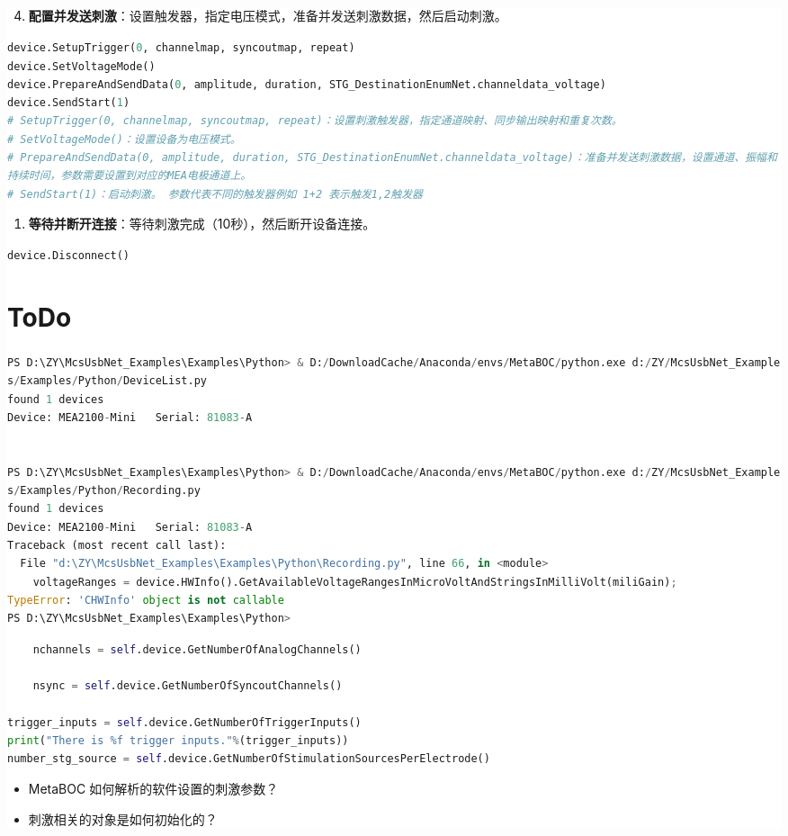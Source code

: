 4. **配置并发送刺激**：设置触发器，指定电压模式，准备并发送刺激数据，然后启动刺激。

``` python 
device.SetupTrigger(0, channelmap, syncoutmap, repeat)
device.SetVoltageMode()
device.PrepareAndSendData(0, amplitude, duration, STG_DestinationEnumNet.channeldata_voltage)
device.SendStart(1)
# SetupTrigger(0, channelmap, syncoutmap, repeat)：设置刺激触发器，指定通道映射、同步输出映射和重复次数。
# SetVoltageMode()：设置设备为电压模式。
# PrepareAndSendData(0, amplitude, duration, STG_DestinationEnumNet.channeldata_voltage)：准备并发送刺激数据，设置通道、振幅和持续时间，参数需要设置到对应的MEA电极通道上。
# SendStart(1)：启动刺激。 参数代表不同的触发器例如 1+2 表示触发1,2触发器
```

1. **等待并断开连接**：等待刺激完成（10秒），然后断开设备连接。

``` python 
device.Disconnect()
```



# ToDo

``` python
PS D:\ZY\McsUsbNet_Examples\Examples\Python> & D:/DownloadCache/Anaconda/envs/MetaBOC/python.exe d:/ZY/McsUsbNet_Examples/Examples/Python/DeviceList.py
found 1 devices
Device: MEA2100-Mini   Serial: 81083-A
        
        
PS D:\ZY\McsUsbNet_Examples\Examples\Python> & D:/DownloadCache/Anaconda/envs/MetaBOC/python.exe d:/ZY/McsUsbNet_Examples/Examples/Python/Recording.py
found 1 devices
Device: MEA2100-Mini   Serial: 81083-A
Traceback (most recent call last):
  File "d:\ZY\McsUsbNet_Examples\Examples\Python\Recording.py", line 66, in <module>
    voltageRanges = device.HWInfo().GetAvailableVoltageRangesInMicroVoltAndStringsInMilliVolt(miliGain);
TypeError: 'CHWInfo' object is not callable
PS D:\ZY\McsUsbNet_Examples\Examples\Python> 
```

```python 
    nchannels = self.device.GetNumberOfAnalogChannels()

​    nsync = self.device.GetNumberOfSyncoutChannels()

trigger_inputs = self.device.GetNumberOfTriggerInputs()
print("There is %f trigger inputs."%(trigger_inputs))
number_stg_source = self.device.GetNumberOfStimulationSourcesPerElectrode()
```

- MetaBOC 如何解析的软件设置的刺激参数？

- 刺激相关的对象是如何初始化的？
